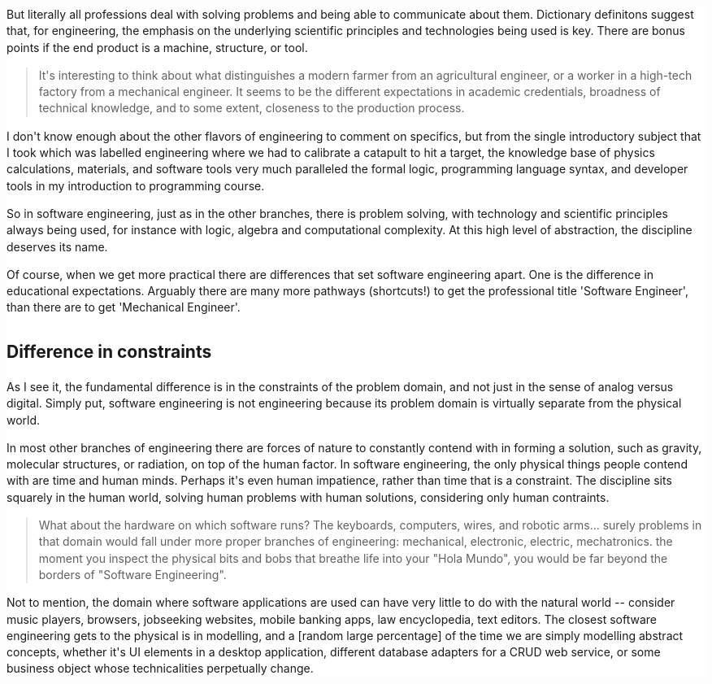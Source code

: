 But literally all professions deal with solving problems and being able to
communicate about them. Dictionary definitons suggest that, for engineering,
the emphasis on the underlying scientific principles and technologies being
used is key. There are bonus points if the end product is a machine,
structure, or tool.

> It's interesting to think about what distinguishes a modern
> farmer from an agricultural engineer, or a worker in a high-tech factory
> from a mechanical engineer. It seems to be the different expectations in
> academic credentials, broadness of technical knowledge, and to some extent,
> closeness to the production process.

I don't know enough about the other flavors of engineering to comment on
specifics, but from the single introductory subject that I took which was
labelled engineering where we had to calibrate a catapult to hit a target, the
knowledge base of physics calculations, materials, and software tools very
much paralleled the formal logic, programming language syntax, and developer
tools in my introduction to programming course.

So in software engineering, just as in the other branches, there is problem
solving, with technology and scientific principles always being used, for
instance with logic, algebra and computational complexity. At this high level
of abstraction, the discipline deserves its name.

Of course, when we get more practical there are differences that set software
engineering apart. One is the difference in educational expectations.
Arguably there are many more pathways (shortcuts!) to get the professional
title 'Software Engineer', than there are to get 'Mechanical Engineer'.

## Difference in constraints

As I see it, the fundamental difference is in the constraints of the problem
domain, and not just in the sense of analog versus digital. Simply put,
software engineering is not engineering because its problem domain is
virtually separate from the physical world.

In most other branches of engineering there are forces of nature to constantly
contend with in forming a solution, such as gravity, molecular structures, or
radiation, on top of the human factor. In software engineering, the only
physical things people contend with are time and human minds. Perhaps it's
even human impatience, rather than time that is a constraint. The discipline
sits squarely in the human world, solving human problems with human solutions,
considering only human contraints.

> What about the hardware on which software runs? The keyboards, computers,
> wires, and robotic arms... surely problems in that domain would fall under
> more proper branches of engineering: mechanical, electronic, electric,
> mechatronics. the moment you inspect the physical bits and bobs that breathe
> life into your "Hola Mundo", you would be far beyond the borders of
> "Software Engineering".

Not to mention, the domain where software applications are used can have very
little to do with the natural world -- consider music players, browsers,
jobseeking websites, mobile banking apps, law encyclopedia, text editors. The
closest software engineering gets to the physical is in modelling, and a
[random large percentage] of the time we are simply modelling abstract
concepts, whether it's UI elements in a desktop application, different
database adapters for a CRUD web service, or some business object whose
technicalities perpetually change.
